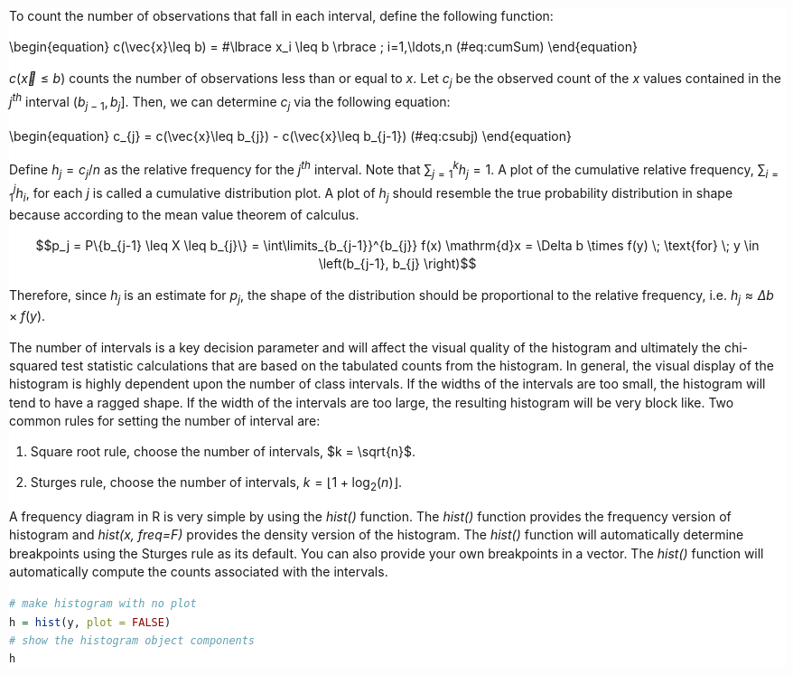 To count the number of observations that fall in each interval, define the following function:

\begin{equation}
c(\vec{x}\leq b) = \#\lbrace x_i \leq b \rbrace \; i=1,\ldots,n
(\#eq:cumSum)
\end{equation}

$c(\vec{x}\leq b)$ counts the number of observations less than or equal
to $x$. Let $c_{j}$ be the observed count of the $x$ values contained in
the $j^{th}$ interval $\left(b_{j-1}, b_{j} \right]$. Then, we can
determine $c_{j}$ via the following equation:

\begin{equation}
c_{j} = c(\vec{x}\leq b_{j}) - c(\vec{x}\leq b_{j-1})
(\#eq:csubj)
\end{equation}

Define $h_j = c_j/n$ as the relative frequency for the $j^{th}$
interval. Note that $\sum\nolimits_{j=1}^{k} h_{j} = 1$. A plot of the
cumulative relative frequency, $\sum\nolimits_{i=1}^{j} h_{i}$, for each
$j$ is called a cumulative distribution plot. A plot of $h_j$ should
resemble the true probability distribution in shape because according to
the mean value theorem of calculus.

$$p_j = P\{b_{j-1} \leq X \leq b_{j}\} = \int\limits_{b_{j-1}}^{b_{j}} f(x) \mathrm{d}x = \Delta b \times f(y) \; \text{for} \; y \in \left(b_{j-1}, b_{j} \right)$$

Therefore, since $h_j$ is an estimate for $p_j$, the shape of the
distribution should be proportional to the relative frequency, i.e.
$h_j \approx \Delta b \times f(y)$.

The number of intervals is a key decision parameter and will affect the
visual quality of the histogram and ultimately the chi-squared test
statistic calculations that are based on the tabulated counts from the
histogram. In general, the visual display of the histogram is highly
dependent upon the number of class intervals. If the widths of the
intervals are too small, the histogram will tend to have a ragged shape.
If the width of the intervals are too large, the resulting histogram
will be very block like. Two common rules for setting the number of
interval are:

1.  Square root rule, choose the number of intervals, $k = \sqrt{n}$.

2.  Sturges rule, choose the number of intervals,
    $k = \lfloor 1 + \log_{2}(n) \rfloor$.

A frequency diagram in R is very simple by using the *hist()* function.
The *hist()* function provides the frequency version of histogram and
*hist(x, freq=F)* provides the density version of the histogram. The
*hist()* function will automatically determine breakpoints using the
Sturges rule as its default. You can also provide your own breakpoints
in a vector. The *hist()* function will automatically compute the counts
associated with the intervals. 


```r
# make histogram with no plot
h = hist(y, plot = FALSE)
# show the histogram object components
h
```
